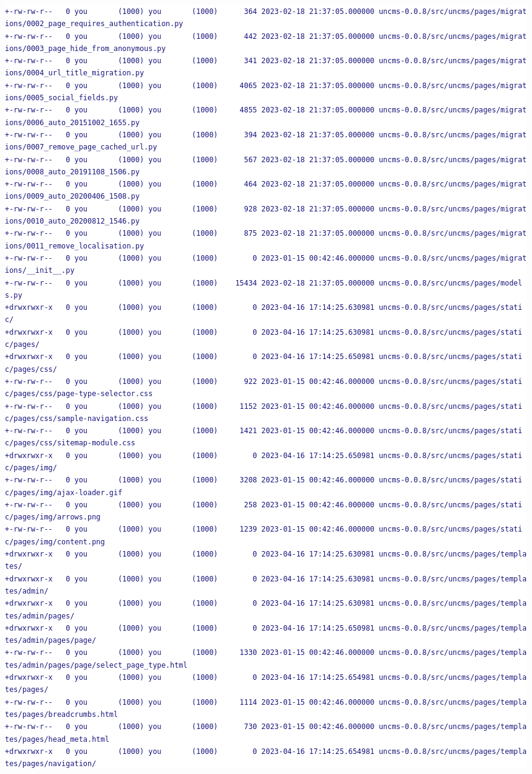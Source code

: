 ```diff
+-rw-rw-r--   0 you       (1000) you       (1000)      364 2023-02-18 21:37:05.000000 uncms-0.0.8/src/uncms/pages/migrations/0002_page_requires_authentication.py
+-rw-rw-r--   0 you       (1000) you       (1000)      442 2023-02-18 21:37:05.000000 uncms-0.0.8/src/uncms/pages/migrations/0003_page_hide_from_anonymous.py
+-rw-rw-r--   0 you       (1000) you       (1000)      341 2023-02-18 21:37:05.000000 uncms-0.0.8/src/uncms/pages/migrations/0004_url_title_migration.py
+-rw-rw-r--   0 you       (1000) you       (1000)     4065 2023-02-18 21:37:05.000000 uncms-0.0.8/src/uncms/pages/migrations/0005_social_fields.py
+-rw-rw-r--   0 you       (1000) you       (1000)     4855 2023-02-18 21:37:05.000000 uncms-0.0.8/src/uncms/pages/migrations/0006_auto_20151002_1655.py
+-rw-rw-r--   0 you       (1000) you       (1000)      394 2023-02-18 21:37:05.000000 uncms-0.0.8/src/uncms/pages/migrations/0007_remove_page_cached_url.py
+-rw-rw-r--   0 you       (1000) you       (1000)      567 2023-02-18 21:37:05.000000 uncms-0.0.8/src/uncms/pages/migrations/0008_auto_20191108_1506.py
+-rw-rw-r--   0 you       (1000) you       (1000)      464 2023-02-18 21:37:05.000000 uncms-0.0.8/src/uncms/pages/migrations/0009_auto_20200406_1508.py
+-rw-rw-r--   0 you       (1000) you       (1000)      928 2023-02-18 21:37:05.000000 uncms-0.0.8/src/uncms/pages/migrations/0010_auto_20200812_1546.py
+-rw-rw-r--   0 you       (1000) you       (1000)      875 2023-02-18 21:37:05.000000 uncms-0.0.8/src/uncms/pages/migrations/0011_remove_localisation.py
+-rw-rw-r--   0 you       (1000) you       (1000)        0 2023-01-15 00:42:46.000000 uncms-0.0.8/src/uncms/pages/migrations/__init__.py
+-rw-rw-r--   0 you       (1000) you       (1000)    15434 2023-02-18 21:37:05.000000 uncms-0.0.8/src/uncms/pages/models.py
+drwxrwxr-x   0 you       (1000) you       (1000)        0 2023-04-16 17:14:25.630981 uncms-0.0.8/src/uncms/pages/static/
+drwxrwxr-x   0 you       (1000) you       (1000)        0 2023-04-16 17:14:25.630981 uncms-0.0.8/src/uncms/pages/static/pages/
+drwxrwxr-x   0 you       (1000) you       (1000)        0 2023-04-16 17:14:25.650981 uncms-0.0.8/src/uncms/pages/static/pages/css/
+-rw-rw-r--   0 you       (1000) you       (1000)      922 2023-01-15 00:42:46.000000 uncms-0.0.8/src/uncms/pages/static/pages/css/page-type-selector.css
+-rw-rw-r--   0 you       (1000) you       (1000)     1152 2023-01-15 00:42:46.000000 uncms-0.0.8/src/uncms/pages/static/pages/css/sample-navigation.css
+-rw-rw-r--   0 you       (1000) you       (1000)     1421 2023-01-15 00:42:46.000000 uncms-0.0.8/src/uncms/pages/static/pages/css/sitemap-module.css
+drwxrwxr-x   0 you       (1000) you       (1000)        0 2023-04-16 17:14:25.650981 uncms-0.0.8/src/uncms/pages/static/pages/img/
+-rw-rw-r--   0 you       (1000) you       (1000)     3208 2023-01-15 00:42:46.000000 uncms-0.0.8/src/uncms/pages/static/pages/img/ajax-loader.gif
+-rw-rw-r--   0 you       (1000) you       (1000)      258 2023-01-15 00:42:46.000000 uncms-0.0.8/src/uncms/pages/static/pages/img/arrows.png
+-rw-rw-r--   0 you       (1000) you       (1000)     1239 2023-01-15 00:42:46.000000 uncms-0.0.8/src/uncms/pages/static/pages/img/content.png
+drwxrwxr-x   0 you       (1000) you       (1000)        0 2023-04-16 17:14:25.630981 uncms-0.0.8/src/uncms/pages/templates/
+drwxrwxr-x   0 you       (1000) you       (1000)        0 2023-04-16 17:14:25.630981 uncms-0.0.8/src/uncms/pages/templates/admin/
+drwxrwxr-x   0 you       (1000) you       (1000)        0 2023-04-16 17:14:25.630981 uncms-0.0.8/src/uncms/pages/templates/admin/pages/
+drwxrwxr-x   0 you       (1000) you       (1000)        0 2023-04-16 17:14:25.650981 uncms-0.0.8/src/uncms/pages/templates/admin/pages/page/
+-rw-rw-r--   0 you       (1000) you       (1000)     1330 2023-01-15 00:42:46.000000 uncms-0.0.8/src/uncms/pages/templates/admin/pages/page/select_page_type.html
+drwxrwxr-x   0 you       (1000) you       (1000)        0 2023-04-16 17:14:25.654981 uncms-0.0.8/src/uncms/pages/templates/pages/
+-rw-rw-r--   0 you       (1000) you       (1000)     1114 2023-01-15 00:42:46.000000 uncms-0.0.8/src/uncms/pages/templates/pages/breadcrumbs.html
+-rw-rw-r--   0 you       (1000) you       (1000)      730 2023-01-15 00:42:46.000000 uncms-0.0.8/src/uncms/pages/templates/pages/head_meta.html
+drwxrwxr-x   0 you       (1000) you       (1000)        0 2023-04-16 17:14:25.654981 uncms-0.0.8/src/uncms/pages/templates/pages/navigation/
```